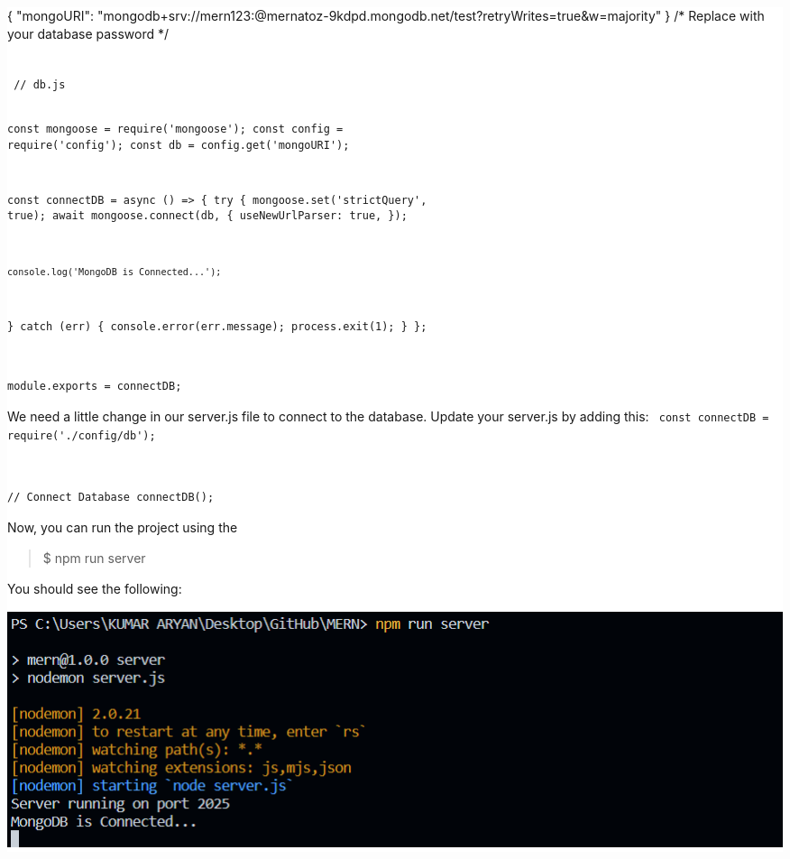 {
  "mongoURI":
    "mongodb+srv://mern123:<password>@mernatoz-9kdpd.mongodb.net/test?retryWrites=true&w=majority"
}
 /* Replace <password> with your database password */
 </code>

 <code>
 // db.js

const mongoose = require('mongoose');
const config = require('config');
const db = config.get('mongoURI');

const connectDB = async () => {
  try {
    mongoose.set('strictQuery', true);
    await mongoose.connect(db, {
      useNewUrlParser: true,
    });

    console.log('MongoDB is Connected...');
  } catch (err) {
    console.error(err.message);
    process.exit(1);
  }
};

module.exports = connectDB;
</code>

We need a little change in our server.js file to connect to the database. Update your server.js by adding this:
<code>
const connectDB = require('./config/db');

// Connect Database
connectDB();
</code>

Now, you can run the project using the 
>$ npm run server

You should see the following:

<img src="./img/server_with_db.png">